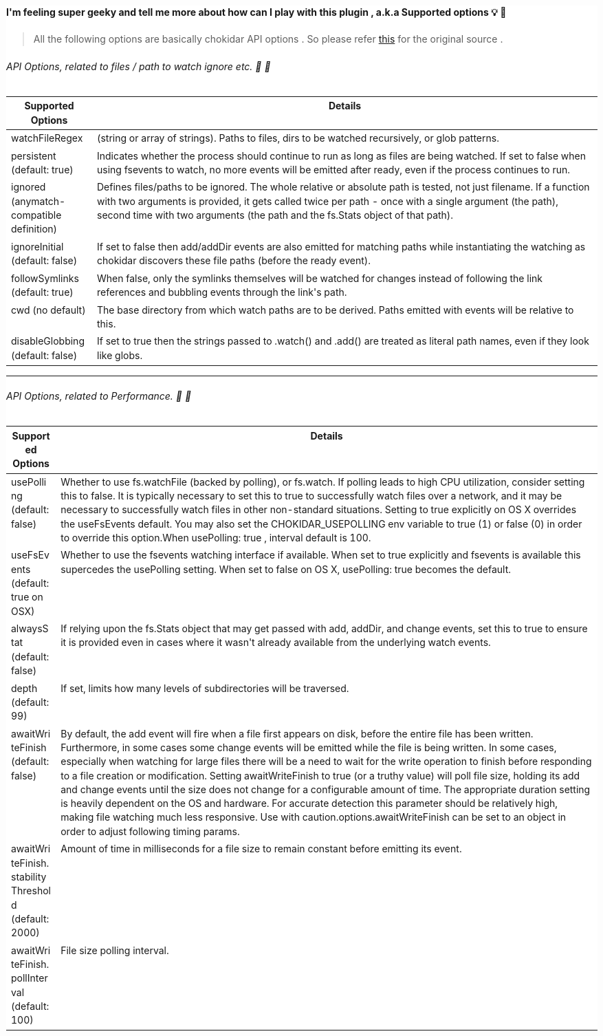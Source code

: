 #### I'm feeling super geeky and tell me more about how can I play with this plugin , a.k.a Supported options :bulb: :electric_plug:

> All the following options are basically chokidar API options . So please refer [this](https://github.com/paulmillr/chokidar#api) for the original source .

###### API Options, related to files / path to watch ignore etc. :shower: :hammer:

Supported Options | Details
------------ | -------------
watchFileRegex | (string or array of strings). Paths to files, dirs to be watched recursively, or glob patterns.
persistent (default: true) |  Indicates whether the process should continue to run as long as files are being watched. If set to false when using fsevents to watch, no more events will be emitted after ready, even if the process continues to run.
ignored (anymatch-compatible definition) | 	Defines files/paths to be ignored. The whole relative or absolute path is tested, not just filename. If a function with two arguments is provided, it gets called twice per path - once with a single argument (the path), second time with two arguments (the path and the fs.Stats object of that path).
ignoreInitial (default: false) | If set to false then add/addDir events are also emitted for matching paths while instantiating the watching as chokidar discovers these file paths (before the ready event).
followSymlinks (default: true) | When false, only the symlinks themselves will be watched for changes instead of following the link references and bubbling events through the link's path.
cwd (no default) | The base directory from which watch paths are to be derived. Paths emitted with events will be relative to this.
disableGlobbing (default: false) | If set to true then the strings passed to .watch() and .add() are treated as literal path names, even if they look like globs.

----

###### API Options, related to Performance.  :money_with_wings: :flashlight:

Supported Options | Details
------------ | -------------
usePolling (default: false) | Whether to use fs.watchFile (backed by polling), or fs.watch. If polling leads to high CPU utilization, consider setting this to false. It is typically necessary to set this to true to successfully watch files over a network, and it may be necessary to successfully watch files in other non-standard situations. Setting to true explicitly on OS X overrides the useFsEvents default. You may also set the CHOKIDAR_USEPOLLING env variable to true (1) or false (0) in order to override this option.When usePolling: true , interval default is 100. 
useFsEvents (default: true on OSX)| Whether to use the fsevents watching interface if available. When set to true explicitly and fsevents is available this supercedes the usePolling setting. When set to false on OS X, usePolling: true becomes the default.
alwaysStat (default: false) | If relying upon the fs.Stats object that may get passed with add, addDir, and change events, set this to true to ensure it is provided even in cases where it wasn't already available from the underlying watch events.
depth (default: 99) | If set, limits how many levels of subdirectories will be traversed.
awaitWriteFinish (default: false) | 	By default, the add event will fire when a file first appears on disk, before the entire file has been written. Furthermore, in some cases some change events will be emitted while the file is being written. In some cases, especially when watching for large files there will be a need to wait for the write operation to finish before responding to a file creation or modification. Setting awaitWriteFinish to true (or a truthy value) will poll file size, holding its add and change events until the size does not change for a configurable amount of time. The appropriate duration setting is heavily dependent on the OS and hardware. For accurate detection this parameter should be relatively high, making file watching much less responsive. Use with caution.options.awaitWriteFinish can be set to an object in order to adjust following timing params. 
awaitWriteFinish.stabilityThreshold (default: 2000) | Amount of time in milliseconds for a file size to remain constant before emitting its event.
awaitWriteFinish.pollInterval (default: 100) | File size polling interval.
